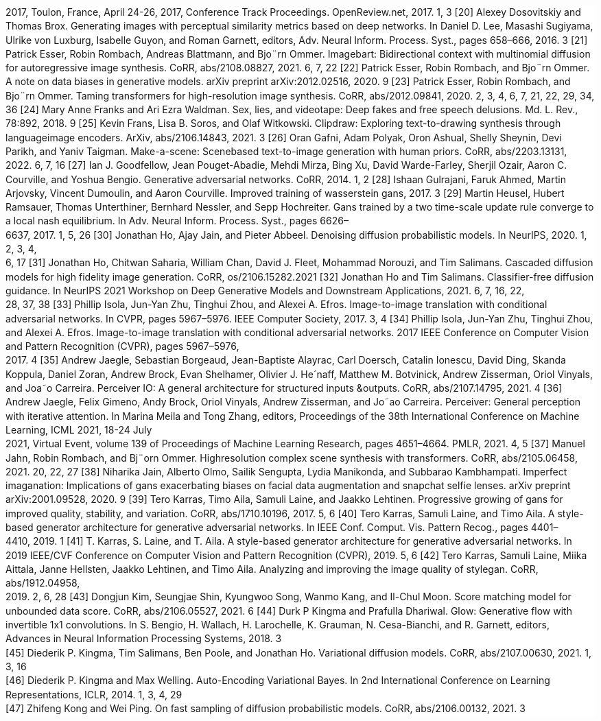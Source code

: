 2017, Toulon, France, April 24-26, 2017, Conference Track Proceedings. OpenReview.net, 2017. 1, 3 [20] Alexey Dosovitskiy and Thomas Brox. Generating images with perceptual similarity metrics based on deep networks. In Daniel D. Lee, Masashi Sugiyama, Ulrike von Luxburg, Isabelle Guyon, and Roman Garnett, editors, Adv. Neural Inform. Process. Syst., pages 658–666, 2016. 3 [21] Patrick Esser, Robin Rombach, Andreas Blattmann, and Bjo¨rn Ommer. Imagebart: Bidirectional context with multinomial diffusion for autoregressive image synthesis. CoRR, abs/2108.08827, 2021. 6, 7, 22 [22] Patrick Esser, Robin Rombach, and Bjo¨rn Ommer. A note on data biases in generative models. arXiv preprint arXiv:2012.02516, 2020. 9 [23] Patrick Esser, Robin Rombach, and Bjo¨rn Ommer. Taming transformers for high-resolution image synthesis. CoRR, abs/2012.09841, 2020. 2, 3, 4, 6, 7, 21, 22, 29, 34, 36 [24] Mary Anne Franks and Ari Ezra Waldman. Sex, lies, and videotape: Deep fakes and free speech delusions. Md. L. Rev., 78:892, 2018. 9 [25] Kevin Frans, Lisa B. Soros, and Olaf Witkowski. Clipdraw: Exploring text-to-drawing synthesis through languageimage encoders. ArXiv, abs/2106.14843, 2021. 3 [26] Oran Gafni, Adam Polyak, Oron Ashual, Shelly Sheynin, Devi Parikh, and Yaniv Taigman. Make-a-scene: Scenebased text-to-image generation with human priors. CoRR, abs/2203.13131, 2022. 6, 7, 16 [27] Ian J. Goodfellow, Jean Pouget-Abadie, Mehdi Mirza, Bing Xu, David Warde-Farley, Sherjil Ozair, Aaron C. Courville, and Yoshua Bengio. Generative adversarial networks. CoRR, 2014. 1, 2 [28] Ishaan Gulrajani, Faruk Ahmed, Martin Arjovsky, Vincent Dumoulin, and Aaron Courville. Improved training of wasserstein gans, 2017. 3 [29] Martin Heusel, Hubert Ramsauer, Thomas Unterthiner, Bernhard Nessler, and Sepp Hochreiter. Gans trained by a two time-scale update rule converge to a local nash equilibrium. In Adv. Neural Inform. Process. Syst., pages 6626–   
6637, 2017. 1, 5, 26 [30] Jonathan Ho, Ajay Jain, and Pieter Abbeel. Denoising diffusion probabilistic models. In NeurIPS, 2020. 1, 2, 3, 4,   
6, 17 [31] Jonathan Ho, Chitwan Saharia, William Chan, David J. Fleet, Mohammad Norouzi, and Tim Salimans. Cascaded diffusion models for high fidelity image generation. CoRR, os/2106.15282.2021 [32] Jonathan Ho and Tim Salimans. Classifier-free diffusion guidance. In NeurIPS 2021 Workshop on Deep Generative Models and Downstream Applications, 2021. 6, 7, 16, 22,   
28, 37, 38 [33] Phillip Isola, Jun-Yan Zhu, Tinghui Zhou, and Alexei A. Efros. Image-to-image translation with conditional adversarial networks. In CVPR, pages 5967–5976. IEEE Computer Society, 2017. 3, 4 [34] Phillip Isola, Jun-Yan Zhu, Tinghui Zhou, and Alexei A. Efros. Image-to-image translation with conditional adversarial networks. 2017 IEEE Conference on Computer Vision and Pattern Recognition (CVPR), pages 5967–5976,   
2017. 4 [35] Andrew Jaegle, Sebastian Borgeaud, Jean-Baptiste Alayrac, Carl Doersch, Catalin Ionescu, David Ding, Skanda Koppula, Daniel Zoran, Andrew Brock, Evan Shelhamer, Olivier J. He´naff, Matthew M. Botvinick, Andrew Zisserman, Oriol Vinyals, and Joa˜o Carreira. Perceiver IO: A general architecture for structured inputs &outputs. CoRR, abs/2107.14795, 2021. 4 [36] Andrew Jaegle, Felix Gimeno, Andy Brock, Oriol Vinyals, Andrew Zisserman, and Jo˜ao Carreira. Perceiver: General perception with iterative attention. In Marina Meila and Tong Zhang, editors, Proceedings of the 38th International Conference on Machine Learning, ICML 2021, 18-24 July   
2021, Virtual Event, volume 139 of Proceedings of Machine Learning Research, pages 4651–4664. PMLR, 2021. 4, 5 [37] Manuel Jahn, Robin Rombach, and Bj¨orn Ommer. Highresolution complex scene synthesis with transformers. CoRR, abs/2105.06458, 2021. 20, 22, 27 [38] Niharika Jain, Alberto Olmo, Sailik Sengupta, Lydia Manikonda, and Subbarao Kambhampati. Imperfect imaganation: Implications of gans exacerbating biases on facial data augmentation and snapchat selfie lenses. arXiv preprint arXiv:2001.09528, 2020. 9 [39] Tero Karras, Timo Aila, Samuli Laine, and Jaakko Lehtinen. Progressive growing of gans for improved quality, stability, and variation. CoRR, abs/1710.10196, 2017. 5, 6 [40] Tero Karras, Samuli Laine, and Timo Aila. A style-based generator architecture for generative adversarial networks. In IEEE Conf. Comput. Vis. Pattern Recog., pages 4401–   
4410, 2019. 1 [41] T. Karras, S. Laine, and T. Aila. A style-based generator architecture for generative adversarial networks. In   
2019 IEEE/CVF Conference on Computer Vision and Pattern Recognition (CVPR), 2019. 5, 6 [42] Tero Karras, Samuli Laine, Miika Aittala, Janne Hellsten, Jaakko Lehtinen, and Timo Aila. Analyzing and improving the image quality of stylegan. CoRR, abs/1912.04958,   
2019. 2, 6, 28 [43] Dongjun Kim, Seungjae Shin, Kyungwoo Song, Wanmo Kang, and Il-Chul Moon. Score matching model for unbounded data score. CoRR, abs/2106.05527, 2021. 6 [44] Durk P Kingma and Prafulla Dhariwal. Glow: Generative flow with invertible 1x1 convolutions. In S. Bengio, H. Wallach, H. Larochelle, K. Grauman, N. Cesa-Bianchi, and R. Garnett, editors, Advances in Neural Information Processing Systems, 2018. 3   
[45] Diederik P. Kingma, Tim Salimans, Ben Poole, and Jonathan Ho. Variational diffusion models. CoRR, abs/2107.00630, 2021. 1, 3, 16   
[46] Diederik P. Kingma and Max Welling. Auto-Encoding Variational Bayes. In 2nd International Conference on Learning Representations, ICLR, 2014. 1, 3, 4, 29   
[47] Zhifeng Kong and Wei Ping. On fast sampling of diffusion probabilistic models. CoRR, abs/2106.00132, 2021. 3   